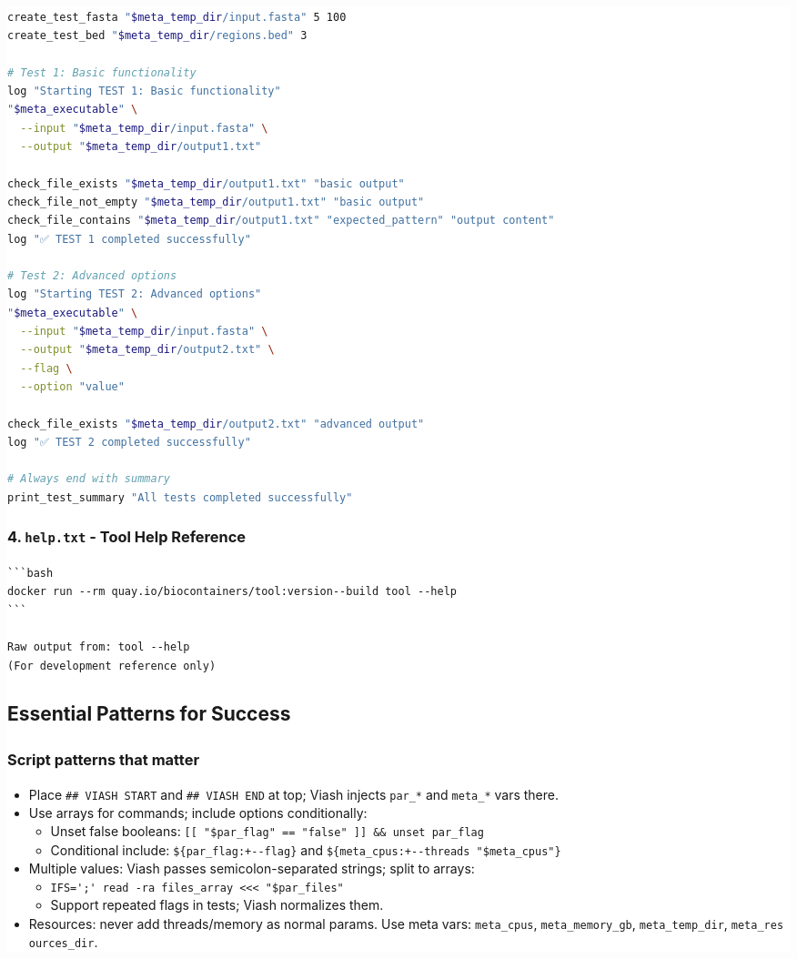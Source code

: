 ```bash
create_test_fasta "$meta_temp_dir/input.fasta" 5 100
create_test_bed "$meta_temp_dir/regions.bed" 3

# Test 1: Basic functionality
log "Starting TEST 1: Basic functionality"
"$meta_executable" \
  --input "$meta_temp_dir/input.fasta" \
  --output "$meta_temp_dir/output1.txt"

check_file_exists "$meta_temp_dir/output1.txt" "basic output"
check_file_not_empty "$meta_temp_dir/output1.txt" "basic output"
check_file_contains "$meta_temp_dir/output1.txt" "expected_pattern" "output content"
log "✅ TEST 1 completed successfully"

# Test 2: Advanced options
log "Starting TEST 2: Advanced options"
"$meta_executable" \
  --input "$meta_temp_dir/input.fasta" \
  --output "$meta_temp_dir/output2.txt" \
  --flag \
  --option "value"

check_file_exists "$meta_temp_dir/output2.txt" "advanced output"
log "✅ TEST 2 completed successfully"

# Always end with summary
print_test_summary "All tests completed successfully"
```

### 4. `help.txt` - Tool Help Reference
````plaintext
```bash
docker run --rm quay.io/biocontainers/tool:version--build tool --help
```

Raw output from: tool --help
(For development reference only)
````

## Essential Patterns for Success

### Script patterns that matter

- Place `## VIASH START` and `## VIASH END` at top; Viash injects `par_*` and `meta_*` vars there.
- Use arrays for commands; include options conditionally:
	- Unset false booleans: `[[ "$par_flag" == "false" ]] && unset par_flag`
	- Conditional include: `${par_flag:+--flag}` and `${meta_cpus:+--threads "$meta_cpus"}`
- Multiple values: Viash passes semicolon-separated strings; split to arrays:
	- `IFS=';' read -ra files_array <<< "$par_files"`
	- Support repeated flags in tests; Viash normalizes them.
- Resources: never add threads/memory as normal params. Use meta vars: `meta_cpus`, `meta_memory_gb`, `meta_temp_dir`, `meta_resources_dir`.
